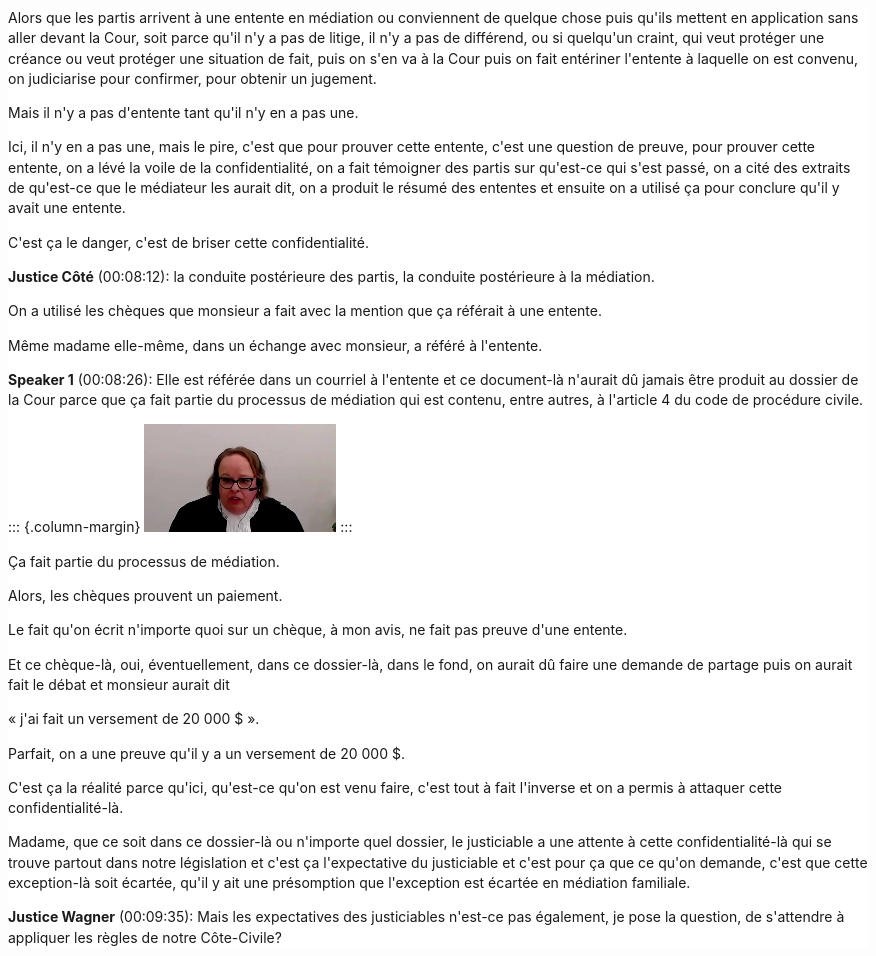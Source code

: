 Alors que les partis arrivent à une entente en médiation ou conviennent de quelque chose puis qu'ils mettent en application sans aller devant la Cour, soit parce qu'il n'y a pas de litige, il n'y a pas de différend, ou si quelqu'un craint, qui veut protéger une créance ou veut protéger une situation de fait, puis on s'en va à la Cour puis on fait entériner l'entente à laquelle on est convenu, on judiciarise pour confirmer, pour obtenir un jugement.

Mais il n'y a pas d'entente tant qu'il n'y en a pas une.

Ici, il n'y en a pas une, mais le pire, c'est que pour prouver cette entente, c'est une question de preuve, pour prouver cette entente, on a lévé la voile de la confidentialité, on a fait témoigner des partis sur qu'est-ce qui s'est passé, on a cité des extraits de qu'est-ce que le médiateur les aurait dit, on a produit le résumé des ententes et ensuite on a utilisé ça pour conclure qu'il y avait une entente.

C'est ça le danger, c'est de briser cette confidentialité.

**Justice Côté** (00:08:12): la conduite postérieure des partis, la conduite postérieure à la médiation.

On a utilisé les chèques que monsieur a fait avec la mention que ça référait à une entente.

Même madame elle-même, dans un échange avec monsieur, a référé à l'entente.

**Speaker 1** (00:08:26): Elle est référée dans un courriel à l'entente et ce document-là n'aurait dû jamais être produit au dossier de la Cour parce que ça fait partie du processus de médiation qui est contenu, entre autres, à l'article 4 du code de procédure civile.

::: {.column-margin}
![](540.png)
:::

Ça fait partie du processus de médiation.

Alors, les chèques prouvent un paiement.

Le fait qu'on écrit n'importe quoi sur un chèque, à mon avis, ne fait pas preuve d'une entente.

Et ce chèque-là, oui, éventuellement, dans ce dossier-là, dans le fond, on aurait dû faire une demande de partage puis on aurait fait le débat et monsieur aurait dit

« j'ai fait un versement de 20 000 $ ».

Parfait, on a une preuve qu'il y a un versement de 20 000 $.

C'est ça la réalité parce qu'ici, qu'est-ce qu'on est venu faire, c'est tout à fait l'inverse et on a permis à attaquer cette confidentialité-là.

Madame, que ce soit dans ce dossier-là ou n'importe quel dossier, le justiciable a une attente à cette confidentialité-là qui se trouve partout dans notre législation et c'est ça l'expectative du justiciable et c'est pour ça que ce qu'on demande, c'est que cette exception-là soit écartée, qu'il y ait une présomption que l'exception est écartée en médiation familiale.

**Justice Wagner** (00:09:35): Mais les expectatives des justiciables n'est-ce pas également, je pose la question, de s'attendre à appliquer les règles de notre Côte-Civile?
